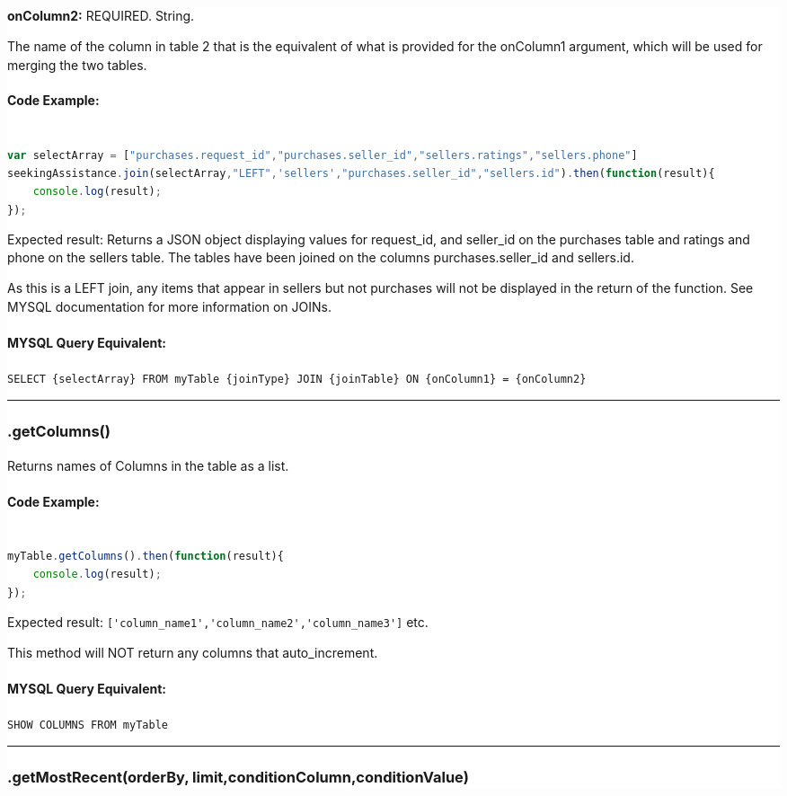 **onColumn2:** REQUIRED. String.

The name of the column in table 2 that is the equivalent of what is provided for the onColumn1 argument, which will be used for merging the two tables.

#### Code Example:

```javascript

var selectArray = ["purchases.request_id","purchases.seller_id","sellers.ratings","sellers.phone"]
seekingAssistance.join(selectArray,"LEFT",'sellers',"purchases.seller_id","sellers.id").then(function(result){
    console.log(result);
});

```
Expected result: Returns a JSON object displaying values for request_id, and seller_id on the purchases table and 
ratings and phone on the sellers table. The tables have been joined on the columns purchases.seller_id and sellers.id. 

As this is a LEFT join, any items that appear in sellers but not purchases will not be displayed in the return of the function. See MYSQL documentation for more information on JOINs.

#### MYSQL Query Equivalent:

`SELECT {selectArray} FROM myTable {joinType} JOIN {joinTable} ON {onColumn1} = {onColumn2}`

---

### .getColumns()

Returns names of Columns in the table as a list.

#### Code Example:

```javascript

myTable.getColumns().then(function(result){
    console.log(result);
});

```
Expected result: `['column_name1','column_name2','column_name3']` etc.

This method will NOT return any columns that auto_increment.

#### MYSQL Query Equivalent:

`SHOW COLUMNS FROM myTable`

---

### .getMostRecent(orderBy, limit,conditionColumn,conditionValue)
